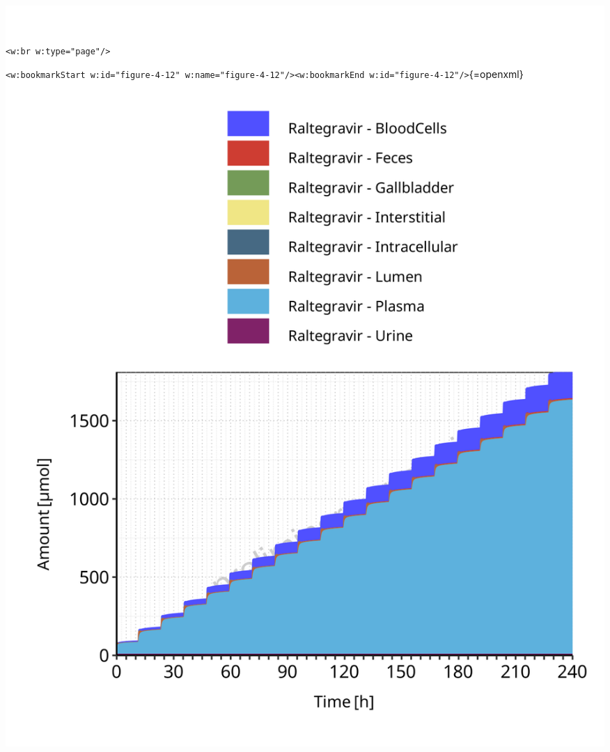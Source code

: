
<br>
<br>


```{=openxml}
<w:br w:type="page"/>
```

`<w:bookmarkStart w:id="figure-4-12" w:name="figure-4-12"/><w:bookmarkEnd w:id="figure-4-12"/>`{=openxml}

![](MassBalance/Raltegravir_200_mg_filmcoated_tablet_md-3_mass_balance_Raltegravir_200_mg_filmcoated_tablet_md.png)
